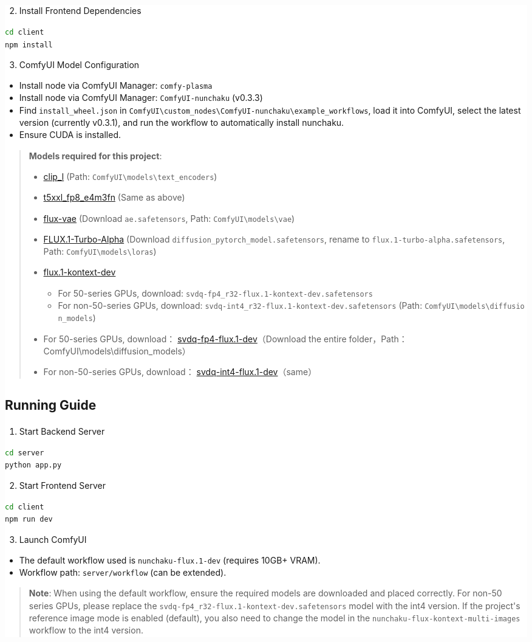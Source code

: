 2. Install Frontend Dependencies
```bash
cd client
npm install
```

3. ComfyUI Model Configuration
- Install node via ComfyUI Manager: `comfy-plasma`
- Install node via ComfyUI Manager: `ComfyUI-nunchaku` (v0.3.3)
- Find `install_wheel.json` in `ComfyUI\custom_nodes\ComfyUI-nunchaku\example_workflows`, load it into ComfyUI, select the latest version (currently v0.3.1), and run the workflow to automatically install nunchaku.
- Ensure CUDA is installed.

> **Models required for this project**:
> - [clip_l](https://www.modelscope.cn/models/comfyanonymous/flux_text_encoders/files) (Path: `ComfyUI\models\text_encoders`)
> - [t5xxl_fp8_e4m3fn](https://www.modelscope.cn/models/comfyanonymous/flux_text_encoders/files) (Same as above)
> - [flux-vae](https://www.modelscope.cn/models/muse/flux_vae/files) (Download `ae.safetensors`, Path: `ComfyUI\models\vae`)
> - [FLUX.1-Turbo-Alpha](https://www.modelscope.cn/models/alimama-creative/FLUX.1-Turbo-Alpha/files) (Download `diffusion_pytorch_model.safetensors`, rename to `flux.1-turbo-alpha.safetensors`, Path: `ComfyUI\models\loras`)
> - [flux.1-kontext-dev](https://modelscope.cn/models/Lmxyy1999/nunchaku-flux.1-kontext-dev/files)
>   - For 50-series GPUs, download: `svdq-fp4_r32-flux.1-kontext-dev.safetensors`
>   - For non-50-series GPUs, download: `svdq-int4_r32-flux.1-kontext-dev.safetensors`
>     (Path: `ComfyUI\models\diffusion_models`)
> 
>  - For 50-series GPUs, download：
   [svdq-fp4-flux.1-dev](https://www.modelscope.cn/models/mit-han-lab/svdq-fp4-flux.1-dev/files)（Download the entire folder，Path：ComfyUI\models\diffusion_models）
> - For non-50-series GPUs, download：
   [svdq-int4-flux.1-dev](https://www.modelscope.cn/models/mit-han-lab/svdq-int4-flux.1-dev)（same）


## Running Guide

1. Start Backend Server
```bash
cd server
python app.py
```

2. Start Frontend Server
```bash
cd client
npm run dev
```

3. Launch ComfyUI
- The default workflow used is `nunchaku-flux.1-dev` (requires 10GB+ VRAM).
- Workflow path: `server/workflow` (can be extended).

> **Note**: When using the default workflow, ensure the required models are downloaded and placed correctly. For non-50 series GPUs, please replace the `svdq-fp4_r32-flux.1-kontext-dev.safetensors` model with the int4 version. If the project's reference image mode is enabled (default), you also need to change the model in the `nunchaku-flux-kontext-multi-images` workflow to the int4 version.
